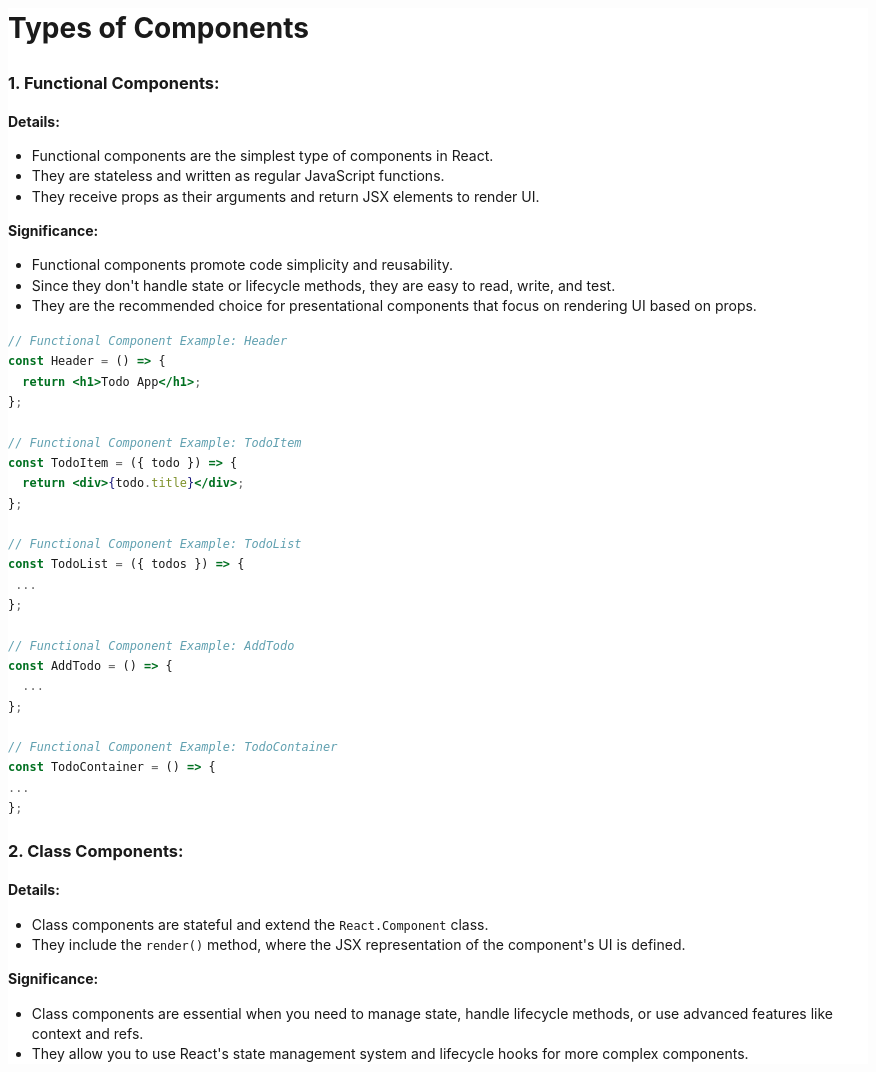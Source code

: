 # Types of Components
### 1. Functional Components:

**Details:** 
- Functional components are the simplest type of components in React.
- They are stateless and written as regular JavaScript functions.
- They receive props as their arguments and return JSX elements to render UI.

**Significance:** 
- Functional components promote code simplicity and reusability.
- Since they don't handle state or lifecycle methods, they are easy to read, write, and test.
- They are the recommended choice for presentational components that focus on rendering UI based on props.

```jsx
// Functional Component Example: Header
const Header = () => {
  return <h1>Todo App</h1>;
};

// Functional Component Example: TodoItem
const TodoItem = ({ todo }) => {
  return <div>{todo.title}</div>;
};

// Functional Component Example: TodoList
const TodoList = ({ todos }) => {
 ...
};

// Functional Component Example: AddTodo
const AddTodo = () => {
  ...
};

// Functional Component Example: TodoContainer
const TodoContainer = () => {
...
};
```

### 2. Class Components:

**Details:** 
- Class components are stateful and extend the `React.Component` class.
- They include the `render()` method, where the JSX representation of the component's UI is defined.

**Significance:** 
- Class components are essential when you need to manage state, handle lifecycle methods, or use advanced features like context and refs.
- They allow you to use React's state management system and lifecycle hooks for more complex components.
